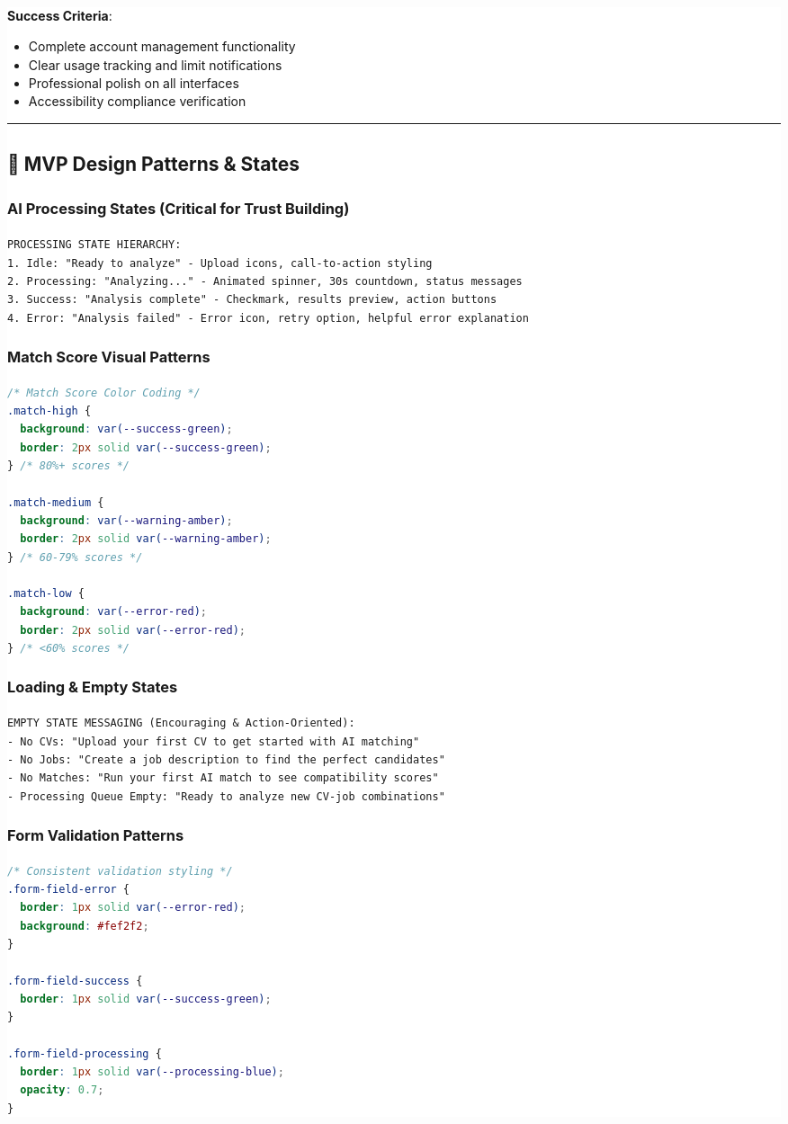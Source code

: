 **Success Criteria**:
- Complete account management functionality
- Clear usage tracking and limit notifications
- Professional polish on all interfaces
- Accessibility compliance verification

---

## 🎨 MVP Design Patterns & States

### AI Processing States (Critical for Trust Building)
```
PROCESSING STATE HIERARCHY:
1. Idle: "Ready to analyze" - Upload icons, call-to-action styling
2. Processing: "Analyzing..." - Animated spinner, 30s countdown, status messages
3. Success: "Analysis complete" - Checkmark, results preview, action buttons
4. Error: "Analysis failed" - Error icon, retry option, helpful error explanation
```

### Match Score Visual Patterns
```css
/* Match Score Color Coding */
.match-high { 
  background: var(--success-green);
  border: 2px solid var(--success-green);
} /* 80%+ scores */

.match-medium { 
  background: var(--warning-amber);
  border: 2px solid var(--warning-amber);
} /* 60-79% scores */

.match-low { 
  background: var(--error-red);
  border: 2px solid var(--error-red);
} /* <60% scores */
```

### Loading & Empty States
```
EMPTY STATE MESSAGING (Encouraging & Action-Oriented):
- No CVs: "Upload your first CV to get started with AI matching"
- No Jobs: "Create a job description to find the perfect candidates"
- No Matches: "Run your first AI match to see compatibility scores"
- Processing Queue Empty: "Ready to analyze new CV-job combinations"
```

### Form Validation Patterns
```css
/* Consistent validation styling */
.form-field-error {
  border: 1px solid var(--error-red);
  background: #fef2f2;
}

.form-field-success {
  border: 1px solid var(--success-green);
}

.form-field-processing {
  border: 1px solid var(--processing-blue);
  opacity: 0.7;
}
```